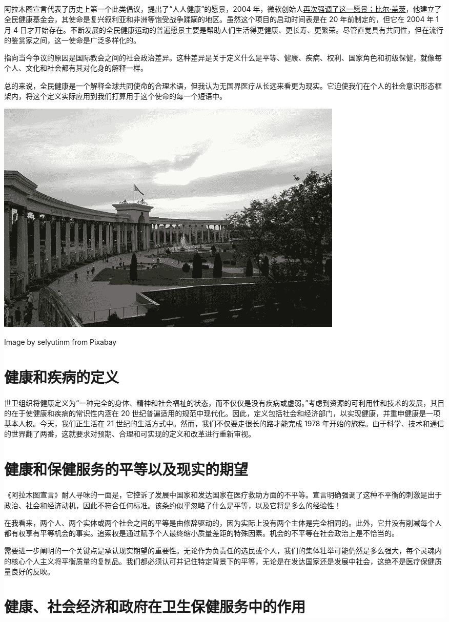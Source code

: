 阿拉木图宣言代表了历史上第一个此类倡议，提出了“人人健康”的愿景，2004 年，微软创始人[再次强调了这一愿景；比尔·盖茨](https://en.wikipedia.org/wiki/Health_For_All)，他建立了全民健康基金会，其使命是复兴叙利亚和非洲等饱受战争蹂躏的地区。虽然这个项目的启动时间表是在 20 年前制定的，但它在 2004 年 1 月 4 日才开始存在。不断发展的全民健康运动的普遍愿景主要是帮助人们生活得更健康、更长寿、更繁荣。尽管直觉具有共同性，但在流行的鉴赏家之间，这一使命是广泛多样化的。

指向当今争议的原因是国际教会之间的社会政治差异。这种差异是关于定义什么是平等、健康、疾病、权利、国家角色和初级保健，就像每个人、文化和社会都有其对化身的解释一样。

总的来说，全民健康是一个解释全球共同使命的合理术语，但我认为无国界医疗从长远来看更为现实。它迫使我们在个人的社会意识形态框架内，将这个定义实际应用到我们打算用于这个使命的每一个短语中。

![](img/15dca3ab28ee4ee69be7bcd862c5ac3a.png)

Image by selyutinm from Pixabay

# 健康和疾病的定义

世卫组织将健康定义为“一种完全的身体、精神和社会福祉的状态，而不仅仅是没有疾病或虚弱。”考虑到资源的可利用性和技术的发展，其目的在于使健康和疾病的常识性内涵在 20 世纪普遍适用的规范中现代化。因此，定义包括社会和经济部门，以实现健康，并重申健康是一项基本人权。今天，我们正生活在 21 世纪的生活方式中。然而，我们不仅要走很长的路才能完成 1978 年开始的旅程。由于科学、技术和通信的世界翻了两番，这就要求对预期、合理和可实现的定义和改革进行重新审视。

# 健康和保健服务的平等以及现实的期望

《阿拉木图宣言》耐人寻味的一面是，它控诉了发展中国家和发达国家在医疗救助方面的不平等。宣言明确强调了这种不平衡的刺激是出于政治、社会和经济动机，因此不符合任何标准。该条约似乎忽略了什么是平等，以及它将是多么的经验性！

在我看来，两个人、两个实体或两个社会之间的平等是由修辞驱动的，因为实际上没有两个主体是完全相同的。此外，它并没有削减每个人都有权享有平等机会的事实。追索权是通过赋予个人最终缩小质量差距的特殊因素。机会的不平等在社会政治上是不恰当的。

需要进一步阐明的一个关键点是承认现实期望的重要性。无论作为负责任的选民或个人，我们的集体壮举可能仍然是多么强大，每个灵魂内的核心个人主义将平衡质量的复制品。我们都必须认可并记住特定背景下的平等，无论是在发达国家还是发展中社会，这绝不是医疗保健质量良好的反映。

# 健康、社会经济和政府在卫生保健服务中的作用
